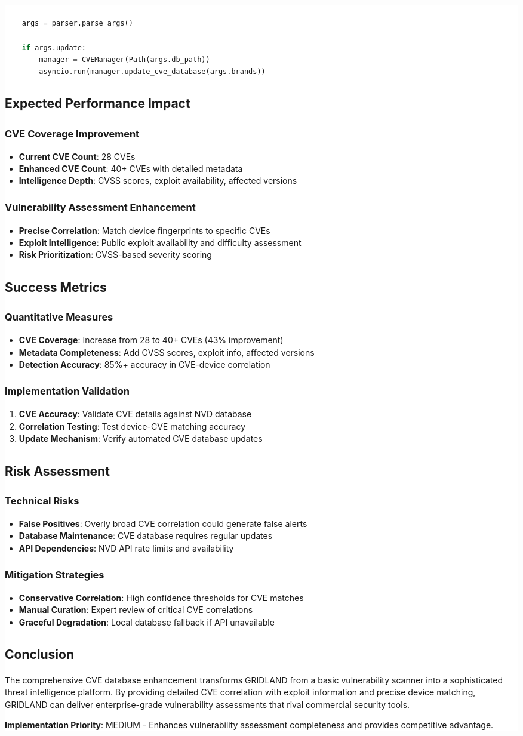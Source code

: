 ```python
    
    args = parser.parse_args()
    
    if args.update:
        manager = CVEManager(Path(args.db_path))
        asyncio.run(manager.update_cve_database(args.brands))
```

## Expected Performance Impact

### CVE Coverage Improvement
- **Current CVE Count**: 28 CVEs
- **Enhanced CVE Count**: 40+ CVEs with detailed metadata
- **Intelligence Depth**: CVSS scores, exploit availability, affected versions

### Vulnerability Assessment Enhancement
- **Precise Correlation**: Match device fingerprints to specific CVEs
- **Exploit Intelligence**: Public exploit availability and difficulty assessment
- **Risk Prioritization**: CVSS-based severity scoring

## Success Metrics

### Quantitative Measures
- **CVE Coverage**: Increase from 28 to 40+ CVEs (43% improvement)
- **Metadata Completeness**: Add CVSS scores, exploit info, affected versions
- **Detection Accuracy**: 85%+ accuracy in CVE-device correlation

### Implementation Validation
1. **CVE Accuracy**: Validate CVE details against NVD database
2. **Correlation Testing**: Test device-CVE matching accuracy
3. **Update Mechanism**: Verify automated CVE database updates

## Risk Assessment

### Technical Risks
- **False Positives**: Overly broad CVE correlation could generate false alerts
- **Database Maintenance**: CVE database requires regular updates
- **API Dependencies**: NVD API rate limits and availability

### Mitigation Strategies
- **Conservative Correlation**: High confidence thresholds for CVE matches
- **Manual Curation**: Expert review of critical CVE correlations
- **Graceful Degradation**: Local database fallback if API unavailable

## Conclusion

The comprehensive CVE database enhancement transforms GRIDLAND from a basic vulnerability scanner into a sophisticated threat intelligence platform. By providing detailed CVE correlation with exploit information and precise device matching, GRIDLAND can deliver enterprise-grade vulnerability assessments that rival commercial security tools.

**Implementation Priority**: MEDIUM - Enhances vulnerability assessment completeness and provides competitive advantage.